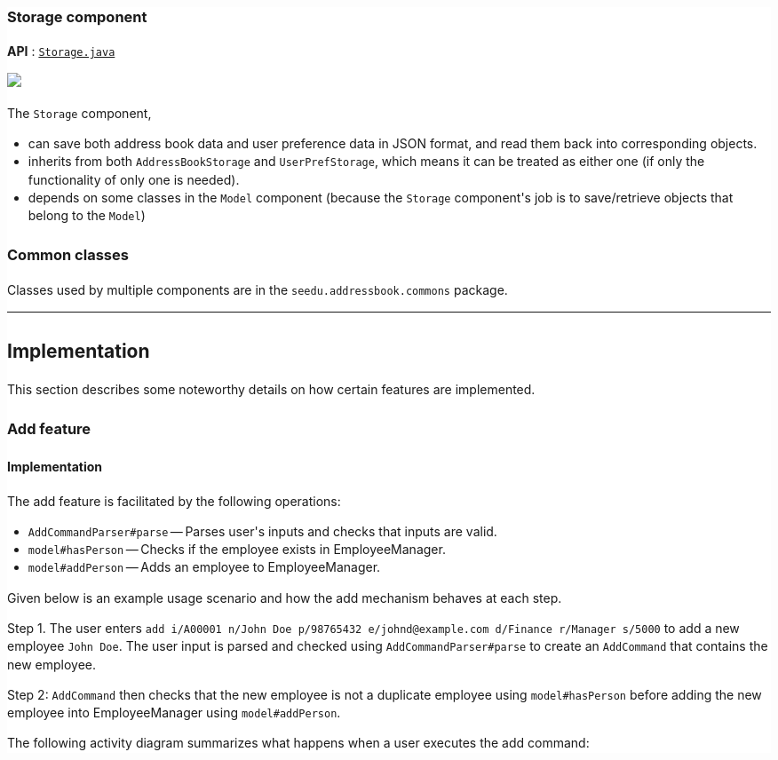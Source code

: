 ### Storage component

**API** : [`Storage.java`](https://github.com/AY2324S1-CS2103T-T14-1/tp/blob/master/src/main/java/seedu/address/storage/Storage.java)

<img src="images/StorageClassDiagram.png" width="550" />

The `Storage` component,
* can save both address book data and user preference data in JSON format, and read them back into corresponding objects.
* inherits from both `AddressBookStorage` and `UserPrefStorage`, which means it can be treated as either one (if only the functionality of only one is needed).
* depends on some classes in the `Model` component (because the `Storage` component's job is to save/retrieve objects that belong to the `Model`)

### Common classes

Classes used by multiple components are in the `seedu.addressbook.commons` package.

--------------------------------------------------------------------------------------------------------------------

## **Implementation**

This section describes some noteworthy details on how certain features are implemented.

### Add feature

#### Implementation

The add feature is facilitated by the following operations:
* `AddCommandParser#parse` — Parses user's inputs and checks that inputs are valid.
* `model#hasPerson` — Checks if the employee exists in EmployeeManager.
* `model#addPerson` — Adds an employee to EmployeeManager.

Given below is an example usage scenario and how the add mechanism behaves at each step.

Step 1. The user enters `add i/A00001 n/John Doe p/98765432 e/johnd@example.com d/Finance r/Manager s/5000` to add a new employee `John Doe`.
The user input is parsed and checked using `AddCommandParser#parse` to create an `AddCommand` that contains the new employee.

Step 2: `AddCommand` then checks that the new employee is not a duplicate employee using `model#hasPerson` before
adding the new employee into EmployeeManager using `model#addPerson`.

The following activity diagram summarizes what happens when a user executes the add command:
